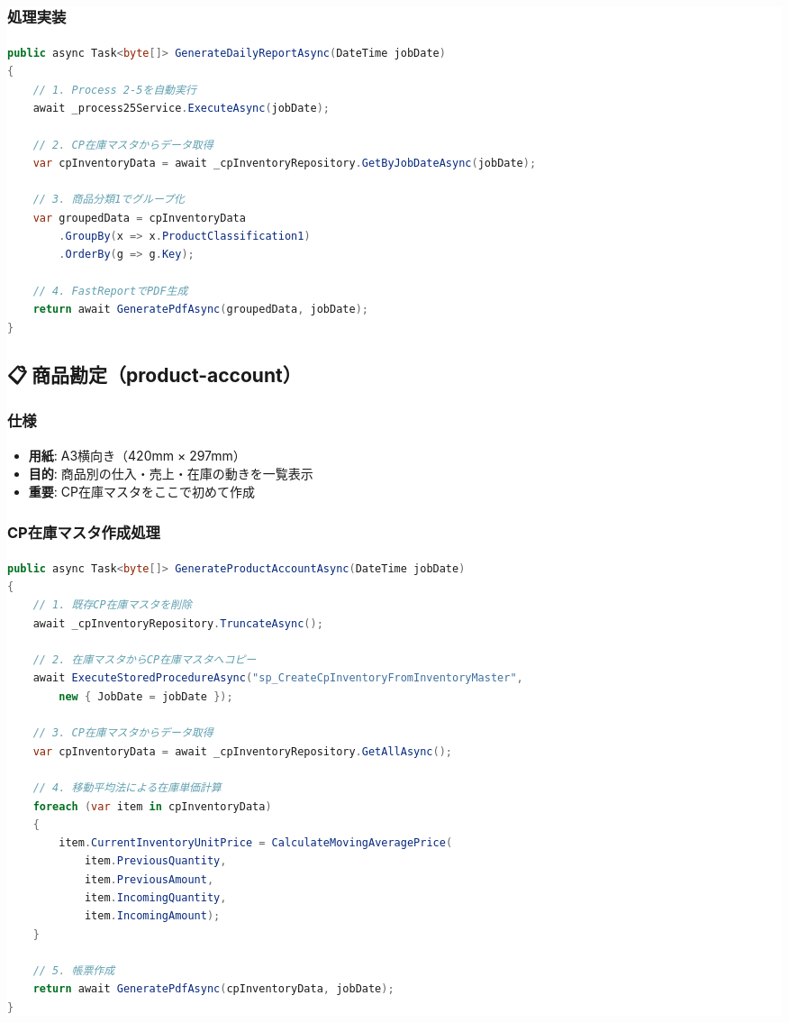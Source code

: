 ### 処理実装

```csharp
public async Task<byte[]> GenerateDailyReportAsync(DateTime jobDate)
{
    // 1. Process 2-5を自動実行
    await _process25Service.ExecuteAsync(jobDate);
    
    // 2. CP在庫マスタからデータ取得
    var cpInventoryData = await _cpInventoryRepository.GetByJobDateAsync(jobDate);
    
    // 3. 商品分類1でグループ化
    var groupedData = cpInventoryData
        .GroupBy(x => x.ProductClassification1)
        .OrderBy(g => g.Key);
    
    // 4. FastReportでPDF生成
    return await GeneratePdfAsync(groupedData, jobDate);
}
```

## 📋 商品勘定（product-account）

### 仕様
- **用紙**: A3横向き（420mm × 297mm）
- **目的**: 商品別の仕入・売上・在庫の動きを一覧表示
- **重要**: CP在庫マスタをここで初めて作成

### CP在庫マスタ作成処理

```csharp
public async Task<byte[]> GenerateProductAccountAsync(DateTime jobDate)
{
    // 1. 既存CP在庫マスタを削除
    await _cpInventoryRepository.TruncateAsync();
    
    // 2. 在庫マスタからCP在庫マスタへコピー
    await ExecuteStoredProcedureAsync("sp_CreateCpInventoryFromInventoryMaster", 
        new { JobDate = jobDate });
    
    // 3. CP在庫マスタからデータ取得
    var cpInventoryData = await _cpInventoryRepository.GetAllAsync();
    
    // 4. 移動平均法による在庫単価計算
    foreach (var item in cpInventoryData)
    {
        item.CurrentInventoryUnitPrice = CalculateMovingAveragePrice(
            item.PreviousQuantity, 
            item.PreviousAmount,
            item.IncomingQuantity, 
            item.IncomingAmount);
    }
    
    // 5. 帳票作成
    return await GeneratePdfAsync(cpInventoryData, jobDate);
}
```
